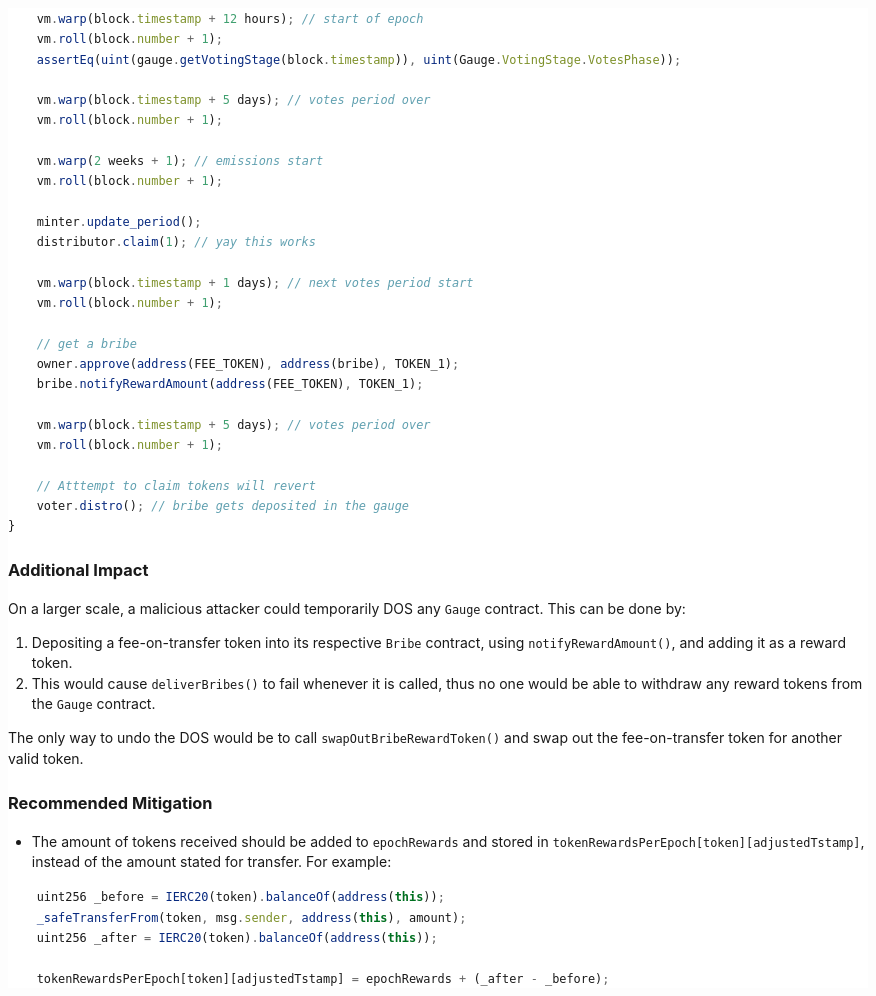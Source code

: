 ```js
    vm.warp(block.timestamp + 12 hours); // start of epoch
    vm.roll(block.number + 1);
    assertEq(uint(gauge.getVotingStage(block.timestamp)), uint(Gauge.VotingStage.VotesPhase));

    vm.warp(block.timestamp + 5 days); // votes period over
    vm.roll(block.number + 1);

    vm.warp(2 weeks + 1); // emissions start
    vm.roll(block.number + 1);

    minter.update_period();
    distributor.claim(1); // yay this works

    vm.warp(block.timestamp + 1 days); // next votes period start
    vm.roll(block.number + 1);

    // get a bribe
    owner.approve(address(FEE_TOKEN), address(bribe), TOKEN_1);
    bribe.notifyRewardAmount(address(FEE_TOKEN), TOKEN_1);

    vm.warp(block.timestamp + 5 days); // votes period over
    vm.roll(block.number + 1);

    // Atttempt to claim tokens will revert
    voter.distro(); // bribe gets deposited in the gauge
}
```

### Additional Impact

On a larger scale, a malicious attacker could temporarily DOS any `Gauge` contract. This can be done by:

1.  Depositing a fee-on-transfer token into its respective `Bribe` contract, using `notifyRewardAmount()`, and adding it as a reward token.
2.  This would cause `deliverBribes()` to fail whenever it is called, thus no one would be able to withdraw any reward tokens from the `Gauge` contract.

The only way to undo the DOS would be to call `swapOutBribeRewardToken()` and swap out the fee-on-transfer token for another valid token.

### Recommended Mitigation

*   The amount of tokens received should be added to `epochRewards` and stored in `tokenRewardsPerEpoch[token][adjustedTstamp]`, instead of the amount stated for transfer. For example:

```js
    uint256 _before = IERC20(token).balanceOf(address(this));
    _safeTransferFrom(token, msg.sender, address(this), amount);
    uint256 _after = IERC20(token).balanceOf(address(this));

    tokenRewardsPerEpoch[token][adjustedTstamp] = epochRewards + (_after - _before);
```
